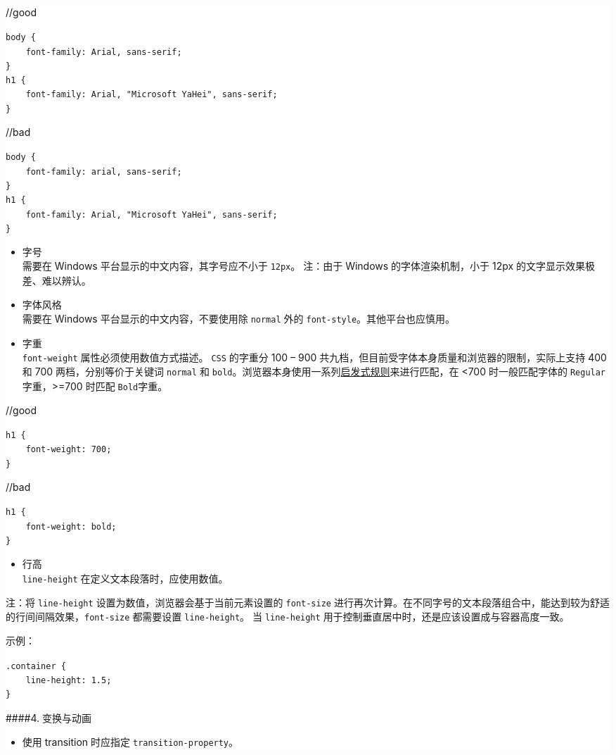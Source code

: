 //good
```
body {
    font-family: Arial, sans-serif;
}
h1 {
    font-family: Arial, "Microsoft YaHei", sans-serif;
}
```
//bad
```
body {
    font-family: arial, sans-serif;
}
h1 {
    font-family: Arial, "Microsoft YaHei", sans-serif;
}
```
- 字号</br>
需要在 Windows 平台显示的中文内容，其字号应不小于 `12px`。
注：由于 Windows 的字体渲染机制，小于 12px 的文字显示效果极差、难以辨认。

- 字体风格</br>
需要在 Windows 平台显示的中文内容，不要使用除 `normal` 外的 `font-style`。其他平台也应慎用。
- 字重</br>
`font-weight` 属性必须使用数值方式描述。
`CSS` 的字重分 100 – 900 共九档，但目前受字体本身质量和浏览器的限制，实际上支持 400 和 700 两档，分别等价于关键词 `normal` 和 `bold`。浏览器本身使用一系列[启发式规则](https://www.w3.org/TR/CSS21/fonts.html#propdef-font-weight)来进行匹配，在 <700 时一般匹配字体的 `Regular` 字重，>=700 时匹配 `Bold`字重。

//good
```
h1 {
    font-weight: 700;
}
```
//bad
```
h1 {
    font-weight: bold;
}
```
- 行高</br>
`line-height` 在定义文本段落时，应使用数值。

注：将 `line-height` 设置为数值，浏览器会基于当前元素设置的 `font-size` 进行再次计算。在不同字号的文本段落组合中，能达到较为舒适的行间间隔效果，`font-size` 都需要设置 `line-height`。
当 `line-height` 用于控制垂直居中时，还是应该设置成与容器高度一致。

示例：
```
.container {
    line-height: 1.5;
}
```	
####4.  变换与动画
- 使用 transition 时应指定 `transition-property`。
	